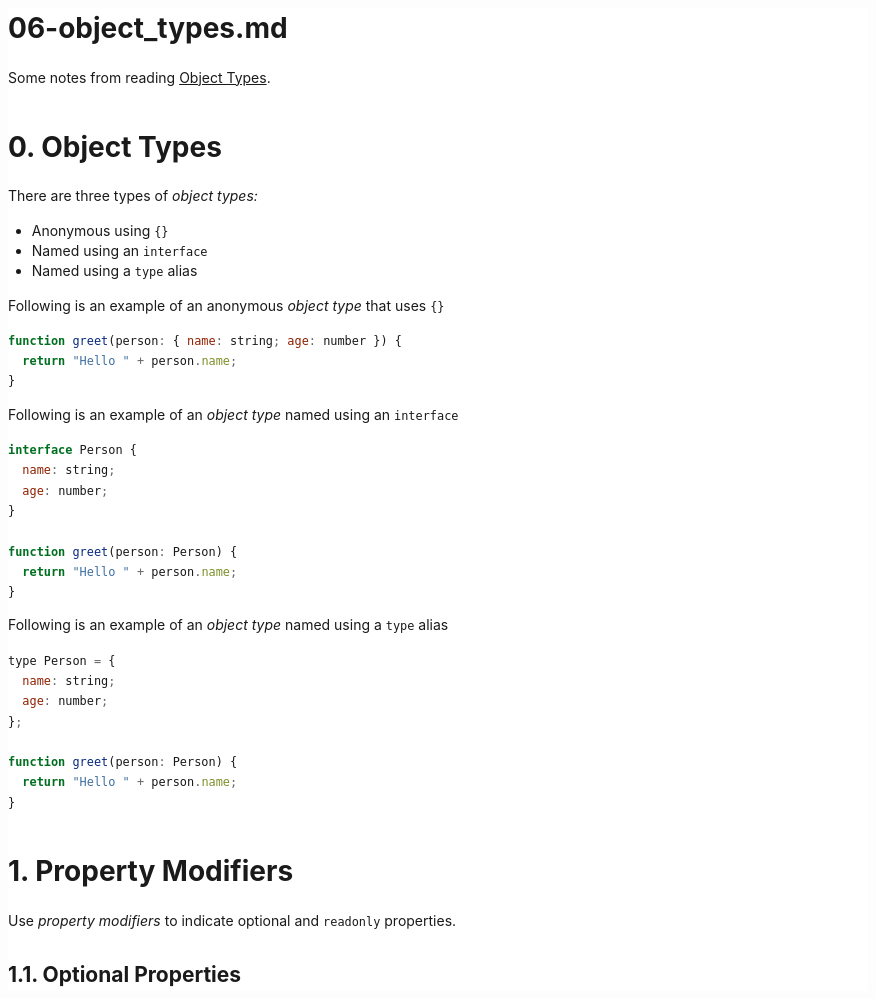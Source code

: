 
# 06-object_types.md

Some notes from reading
[Object Types](https://www.typescriptlang.org/docs/handbook/2/objects.html).

# 0. Object Types

There are three types of *object types:*

- Anonymous using `{}`
- Named using an `interface`
- Named using a `type` alias

Following is an example of an anonymous *object type* that uses `{}`

```javascript
function greet(person: { name: string; age: number }) {
  return "Hello " + person.name;
}
```

Following is an example of an *object type* named using an `interface`

```javascript
interface Person {
  name: string;
  age: number;
}

function greet(person: Person) {
  return "Hello " + person.name;
}
```

Following is an example of an *object type* named using a `type` alias

```javascript
type Person = {
  name: string;
  age: number;
};

function greet(person: Person) {
  return "Hello " + person.name;
}
```


# 1. Property Modifiers

Use *property modifiers* to indicate optional and `readonly` properties.

## 1.1. Optional Properties
